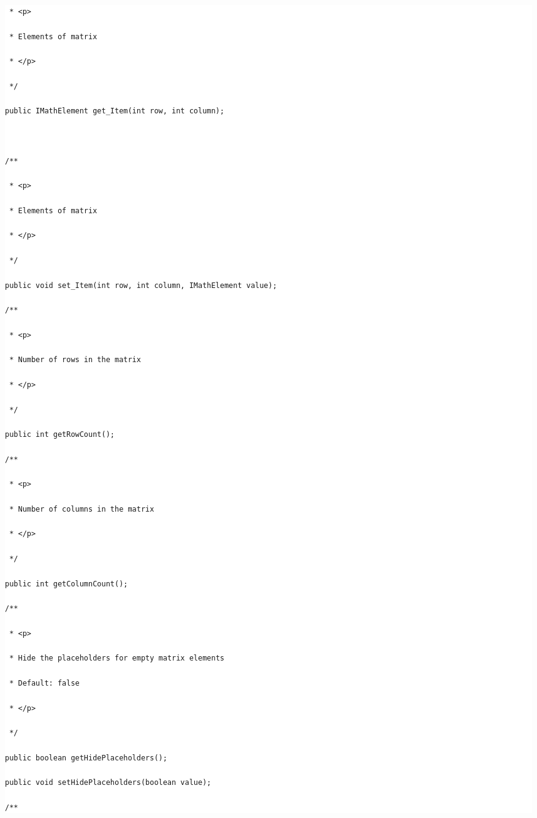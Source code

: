      * <p>

     * Elements of matrix

     * </p>

     */

    public IMathElement get_Item(int row, int column);



    /**

     * <p>

     * Elements of matrix

     * </p>

     */

    public void set_Item(int row, int column, IMathElement value);

    /**

     * <p>

     * Number of rows in the matrix

     * </p>

     */

    public int getRowCount();

    /**

     * <p>

     * Number of columns in the matrix

     * </p>

     */

    public int getColumnCount();

    /**

     * <p>

     * Hide the placeholders for empty matrix elements

     * Default: false

     * </p>

     */

    public boolean getHidePlaceholders();

    public void setHidePlaceholders(boolean value);

    /**
